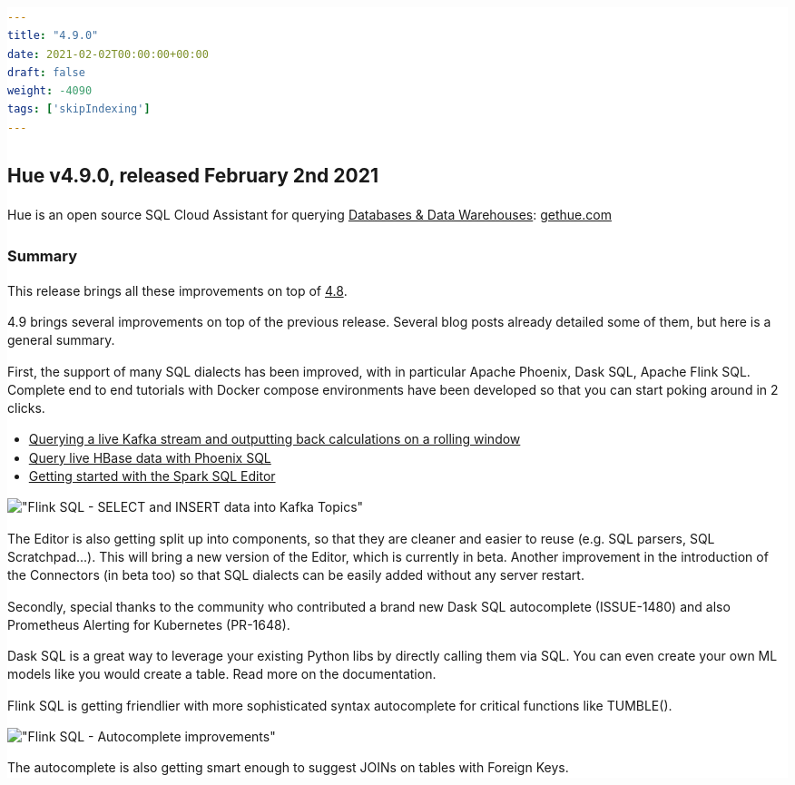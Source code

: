 ```yaml
---
title: "4.9.0"
date: 2021-02-02T00:00:00+00:00
draft: false
weight: -4090
tags: ['skipIndexing']
---
```


## Hue v4.9.0, released February 2nd 2021

Hue is an open source SQL Cloud Assistant for querying [Databases & Data Warehouses](https://docs.gethue.com/administrator/configuration/connectors/): [gethue.com](https://gethue.com)


### Summary

This release brings all these improvements on top of [4.8](https://gethue.com/blog/hue-4-8-and-its-improvements-are-out/).

4.9 brings several improvements on top of the previous release. Several blog posts already detailed some of them, but here is a general summary.

First, the support of many SQL dialects has been improved, with in particular Apache Phoenix, Dask SQL, Apache Flink SQL. Complete end to end tutorials with Docker compose environments have been developed so that you can start poking around in 2 clicks.

* [Querying a live Kafka stream and outputting back calculations on a rolling window](https://gethue.com/blog/sql-querying-live-kafka-logs-and-sending-live-updates-with-flink-sql/)
* [Query live HBase data with Phoenix SQL](https://gethue.com/blog/querying-live-kafka-data-in-apache-hbase-with-phoenix/)
* [Getting started with the Spark SQL Editor](https://gethue.com/blog/querying-spark-sql-with-spark-thrift-server-and-hue-editor/)

!["Flink SQL - SELECT and INSERT data into Kafka Topics"](https://cdn.gethue.com/uploads/2021/02/peek-log-streams.gif)

The Editor is also getting split up into components, so that they are cleaner and easier to reuse (e.g. SQL parsers, SQL Scratchpad...). This will bring a new version of the Editor, which is currently in beta. Another improvement in the introduction of the Connectors (in beta too) so that SQL dialects can be easily added without any server restart.

Secondly, special thanks to the community who contributed a brand new Dask SQL autocomplete (ISSUE-1480) and also Prometheus Alerting for Kubernetes (PR-1648).

Dask SQL is a great way to leverage your existing Python libs by directly calling them via SQL. You can even create your own ML models like you would create a table. Read more on the documentation.

Flink SQL is getting friendlier with more sophisticated syntax autocomplete for critical functions like TUMBLE().

!["Flink SQL - Autocomplete improvements"](https://cdn.gethue.com/uploads/2021/02/flink_udf_tumble.png)

The autocomplete is also getting smart enough to suggest JOINs on tables with Foreign Keys.
